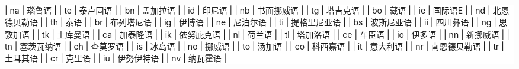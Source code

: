 | na  | 瑙鲁语        |
| te  | 泰卢固语       |
| bn  | 孟加拉语       |
| id  | 印尼语        |
| nb  | 书面挪威语      |
| tg  | 塔吉克语       |
| bo  | 藏语         |
| ie  | 国际语E       |
| nd  | 北恩德贝勒语     |
| th  | 泰语         |
| br  | 布列塔尼语      |
| ig  | 伊博语        |
| ne  | 尼泊尔语       |
| ti  | 提格里尼亚语     |
| bs  | 波斯尼亚语      |
| ii  | 四川彝语       |
| ng  | 恩敦加语       |
| tk  | 土库曼语       |
| ca  | 加泰隆语       |
| ik  | 依努庇克语      |
| nl  | 荷兰语        |
| tl  | 塔加洛语       |
| ce  | 车臣语        |
| io  | 伊多语        |
| nn  | 新挪威语       |
| tn  | 塞茨瓦纳语      |
| ch  | 查莫罗语       |
| is  | 冰岛语        |
| no  | 挪威语        |
| to  | 汤加语        |
| co  | 科西嘉语       |
| it  | 意大利语       |
| nr  | 南恩德贝勒语     |
| tr  | 土耳其语       |
| cr  | 克里语        |
| iu  | 伊努伊特语      |
| nv  | 纳瓦霍语       |